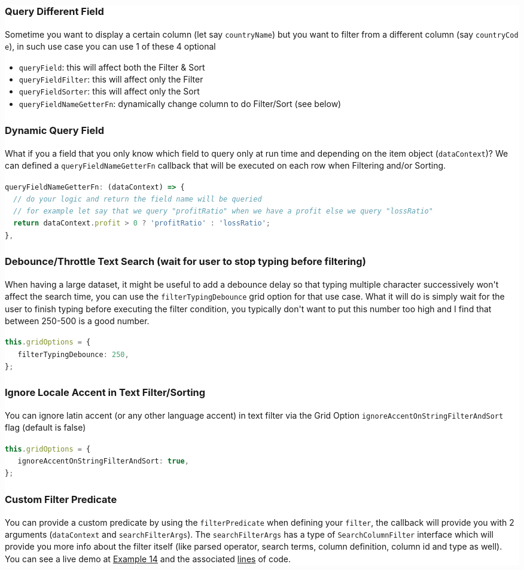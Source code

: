 ### Query Different Field
Sometime you want to display a certain column (let say `countryName`) but you want to filter from a different column (say `countryCode`), in such use case you can use 1 of these 4 optional
- `queryField`: this will affect both the Filter & Sort
- `queryFieldFilter`: this will affect only the Filter
- `queryFieldSorter`: this will affect only the Sort
- `queryFieldNameGetterFn`: dynamically change column to do Filter/Sort (see below)

### Dynamic Query Field
What if you a field that you only know which field to query only at run time and depending on the item object (`dataContext`)?
We can defined a `queryFieldNameGetterFn` callback that will be executed on each row when Filtering and/or Sorting.
```ts
queryFieldNameGetterFn: (dataContext) => {
  // do your logic and return the field name will be queried
  // for example let say that we query "profitRatio" when we have a profit else we query "lossRatio"
  return dataContext.profit > 0 ? 'profitRatio' : 'lossRatio';
},
```

### Debounce/Throttle Text Search (wait for user to stop typing before filtering)
When having a large dataset, it might be useful to add a debounce delay so that typing multiple character successively won't affect the search time, you can use the `filterTypingDebounce` grid option for that use case. What it will do is simply wait for the user to finish typing before executing the filter condition, you typically don't want to put this number too high and I find that between 250-500 is a good number.
```ts
this.gridOptions = {
   filterTypingDebounce: 250,
};
```

### Ignore Locale Accent in Text Filter/Sorting
You can ignore latin accent (or any other language accent) in text filter via the Grid Option `ignoreAccentOnStringFilterAndSort` flag (default is false)
```ts
this.gridOptions = {
   ignoreAccentOnStringFilterAndSort: true,
};
```

### Custom Filter Predicate
You can provide a custom predicate by using the `filterPredicate` when defining your `filter`, the callback will provide you with 2 arguments (`dataContext` and `searchFilterArgs`). The `searchFilterArgs` has a type of `SearchColumnFilter` interface which will provide you more info about the filter itself (like parsed operator, search terms, column definition, column id and type as well). You can see a live demo at [Example 14](https://ghiscoding.github.io/slickgrid-universal/#/example14) and the associated [lines](https://github.com/ghiscoding/slickgrid-universal/blob/1a2c2ff4b72ac3f51b30b1d3d101e84ed9ec9ece/examples/vite-demo-vanilla-bundle/src/examples/example14.ts#L153-L178) of code.
